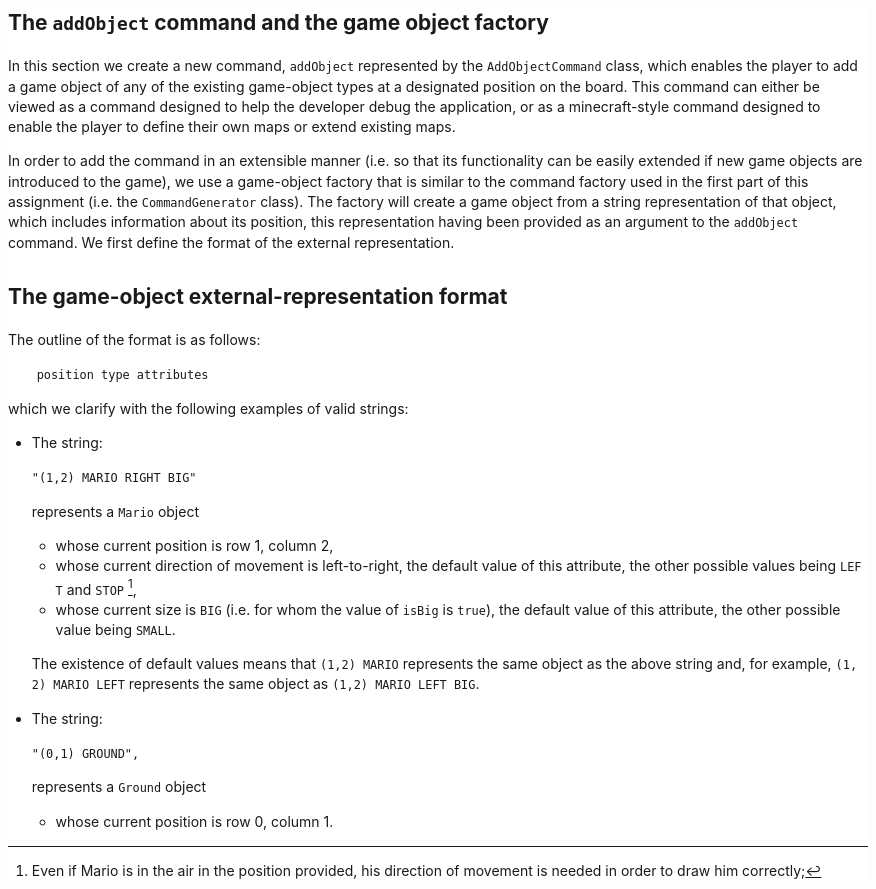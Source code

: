 [^1]: With regard to the second point, notice that in the generic interaction mechanism
described in part I of this assignment, the type of the parameter of the methods
`doInteractions` of the `GameObjectContainer` class and `interactWith` of the `GameItem`
interface is `GameItem`, not `GameObject` nor a subtype of `GameObject`.

<a name="AddObjectCommand-y-factoría-de-objetos"></a>
## The `addObject` command and the game object factory

In this section we create a new command, `addObject` represented by the `AddObjectCommand` class, which enables the
player to add a game object of any of the existing game-object types at a designated position on the board. This
command can either be viewed as a command designed to help the developer debug the application, or as a minecraft-style
command designed to enable the player to define their own maps or extend existing maps.

In order to add the command in an extensible manner (i.e. so that its functionality can be easily extended if new game objects
are introduced to the game), we use a game-object factory that is similar to the command factory used in the
first part of this assignment (i.e. the `CommandGenerator` class). The factory will create a game object from
a string representation of that object, which includes information about its position, this representation having been
provided as an argument to the `addObject` command. We first define the format of the external representation.

<a name="formato-de-objetos-del-juego"></a>
## The game-object external-representation format

The outline of the format is as follows:
```
    position type attributes
```
which we clarify with the following examples of valid strings:

- The string:
  ```
  "(1,2) MARIO RIGHT BIG"
  ```
  represents a `Mario` object

  - whose current position is row 1, column 2,
  - whose current direction of movement is left-to-right, the default value of this attribute, the other possible values being `LEFT` and `STOP` [^2],
  - whose current size is `BIG` (i.e. for whom the value of `isBig` is `true`), the default value of this attribute, the other possible value being `SMALL`.

  The existence of default values means that `(1,2) MARIO` represents the same object as the above string and, for example, `(1,2) MARIO LEFT` represents
  the same object as `(1,2) MARIO LEFT BIG`.

- The string:
  ```
  "(0,1) GROUND",
  ```
  represents a `Ground` object
  - whose current position is row 0, column 1. 


[^2]: Even if Mario is in the air in the position provided, his direction of movement is needed in order to draw him correctly;
[^3]: A *utility class* is one that contains only static methods, which therefore never needs to be instantiated.